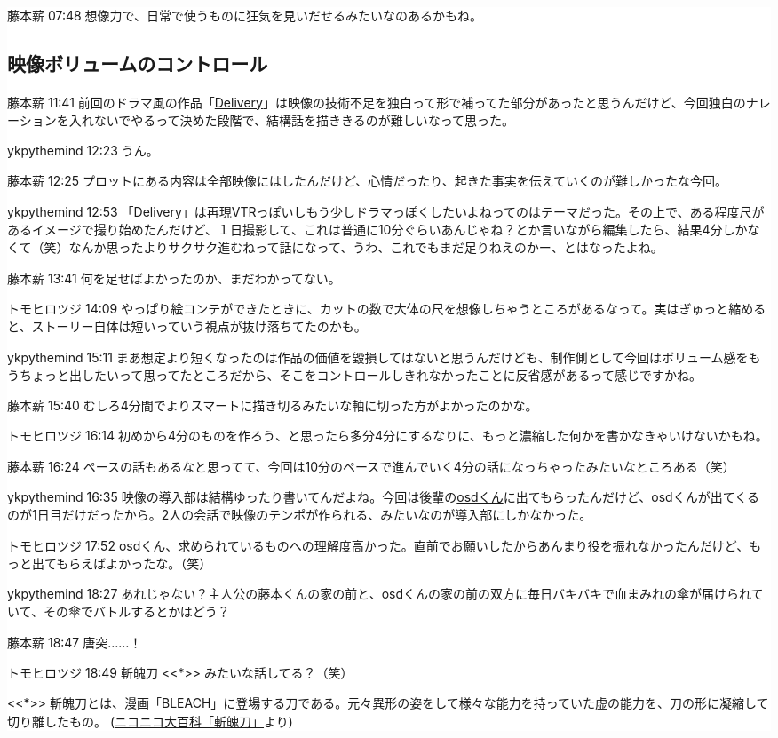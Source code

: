 
藤本薪 07:48
想像力で、日常で使うものに狂気を見いだせるみたいなのあるかもね。


## 映像ボリュームのコントロール


藤本薪 11:41
前回のドラマ風の作品「[Delivery](https://www.youtube.com/watch?v=RgjRnTFc48E)」は映像の技術不足を独白って形で補ってた部分があったと思うんだけど、今回独白のナレーションを入れないでやるって決めた段階で、結構話を描ききるのが難しいなって思った。

ykpythemind 12:23
うん。

藤本薪 12:25
プロットにある内容は全部映像にはしたんだけど、心情だったり、起きた事実を伝えていくのが難しかったな今回。

ykpythemind 12:53
「Delivery」は再現VTRっぽいしもう少しドラマっぽくしたいよねってのはテーマだった。その上で、ある程度尺があるイメージで撮り始めたんだけど、１日撮影して、これは普通に10分ぐらいあんじゃね？とか言いながら編集したら、結果4分しかなくて（笑）なんか思ったよりサクサク進むねって話になって、うわ、これでもまだ足りねえのかー、とはなったよね。

藤本薪 13:41
何を足せばよかったのか、まだわかってない。

トモヒロツジ 14:09
やっぱり絵コンテができたときに、カットの数で大体の尺を想像しちゃうところがあるなって。実はぎゅっと縮めると、ストーリー自体は短いっていう視点が抜け落ちてたのかも。

ykpythemind 15:11
まあ想定より短くなったのは作品の価値を毀損してはないと思うんだけども、制作側として今回はボリューム感をもうちょっと出したいって思ってたところだから、そこをコントロールしきれなかったことに反省感があるって感じですかね。

藤本薪 15:40
むしろ4分間でよりスマートに描き切るみたいな軸に切った方がよかったのかな。

トモヒロツジ 16:14
初めから4分のものを作ろう、と思ったら多分4分にするなりに、もっと濃縮した何かを書かなきゃいけないかもね。

藤本薪 16:24
ペースの話もあるなと思ってて、今回は10分のペースで進んでいく4分の話になっちゃったみたいなところある（笑）

ykpythemind 16:35
映像の導入部は結構ゆったり書いてんだよね。今回は後輩の[osdくん](https://twitter.com/osd_02)に出てもらったんだけど、osdくんが出てくるのが1日目だけだったから。2人の会話で映像のテンポが作られる、みたいなのが導入部にしかなかった。

トモヒロツジ 17:52
osdくん、求められているものへの理解度高かった。直前でお願いしたからあんまり役を振れなかったんだけど、もっと出てもらえばよかったな。（笑）

ykpythemind 18:27
あれじゃない？主人公の藤本くんの家の前と、osdくんの家の前の双方に毎日バキバキで血まみれの傘が届けられていて、その傘でバトルするとかはどう？

藤本薪 18:47
唐突……！

トモヒロツジ 18:49
斬魄刀 <<*>> みたいな話してる？（笑）

<<*>> 斬魄刀とは、漫画「BLEACH」に登場する刀である。元々異形の姿をして様々な能力を持っていた虚の能力を、刀の形に凝縮して切り離したもの。 ([ニコニコ大百科「斬魄刀」]([斬魄刀](https://dic.nicovideo.jp/a/%E6%96%AC%E9%AD%84%E5%88%80) )より)
